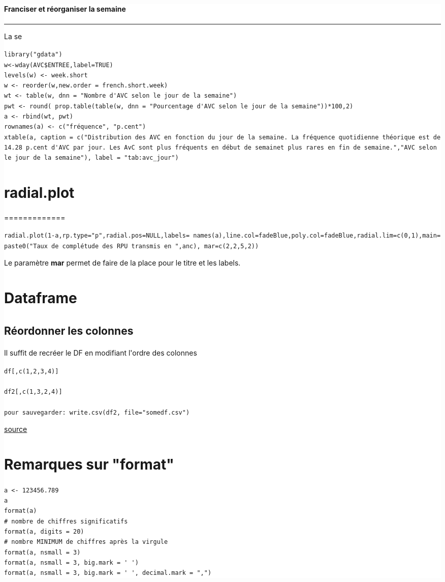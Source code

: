 #### Franciser et réorganiser la semaine
---------------------------------------

La se
```{}
library("gdata")
w<-wday(AVC$ENTREE,label=TRUE)
levels(w) <- week.short
w <- reorder(w,new.order = french.short.week)
wt <- table(w, dnn = "Nombre d'AVC selon le jour de la semaine")
pwt <- round( prop.table(table(w, dnn = "Pourcentage d'AVC selon le jour de la semaine"))*100,2)
a <- rbind(wt, pwt)
rownames(a) <- c("fréquence", "p.cent")
xtable(a, caption = c("Distribution des AVC en fonction du jour de la semaine. La fréquence quotidienne théorique est de 14.28 p.cent d'AVC par jour. Les AvC sont plus fréquents en début de semainet plus rares en fin de semaine.","AVC selon le jour de la semaine"), label = "tab:avc_jour")
```

# radial.plot
=============

```{}
radial.plot(1-a,rp.type="p",radial.pos=NULL,labels= names(a),line.col=fadeBlue,poly.col=fadeBlue,radial.lim=c(0,1),main= paste0("Taux de complétude des RPU transmis en ",anc), mar=c(2,2,5,2))
```
Le paramètre __mar__ permet de faire de la place pour le titre et les labels.

Dataframe
=========

Réordonner les colonnes
-----------------------

Il suffit de recréer le DF en modifiant l'ordre des colonnes
```{}
df[,c(1,2,3,4)]

df2[,c(1,3,2,4)]

pour sauvegarder: write.csv(df2, file="somedf.csv")
```
[source](http://stackoverflow.com/questions/5620885/how-does-one-reorder-columns-in-r)

Remarques sur "format"
======================
```{}
a <- 123456.789
a
format(a)
# nombre de chiffres significatifs
format(a, digits = 20)
# nombre MINIMUM de chiffres après la virgule
format(a, nsmall = 3)
format(a, nsmall = 3, big.mark = ' ')
format(a, nsmall = 3, big.mark = ' ', decimal.mark = ",")

```
